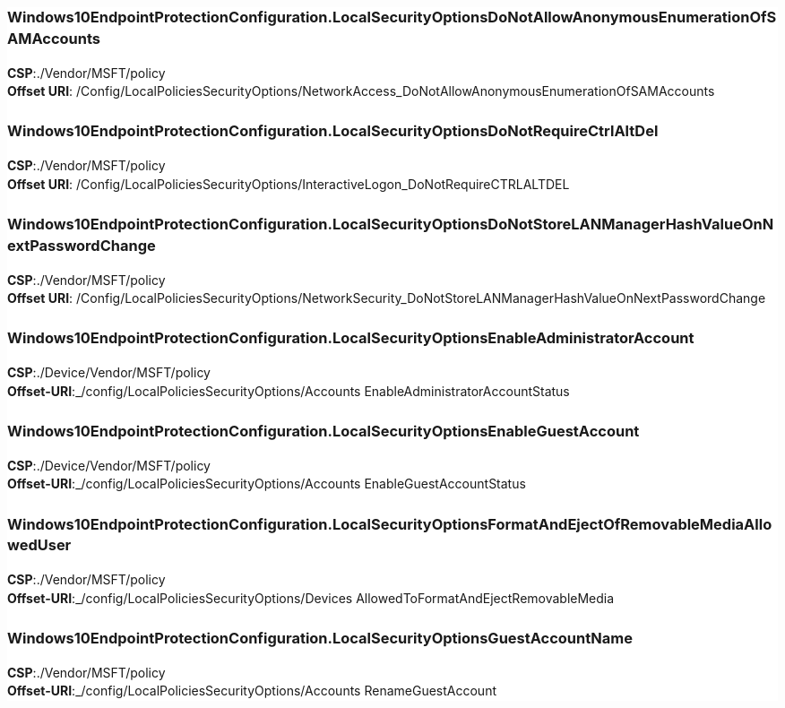 ### <a name="windows10endpointprotectionconfigurationlocalsecurityoptionsdonotallowanonymousenumerationofsamaccounts"></a>Windows10EndpointProtectionConfiguration.LocalSecurityOptionsDoNotAllowAnonymousEnumerationOfSAMAccounts 
**CSP**:./Vendor/MSFT/policy  
**Offset URI**: /Config/LocalPoliciesSecurityOptions/NetworkAccess\_DoNotAllowAnonymousEnumerationOfSAMAccounts

### <a name="windows10endpointprotectionconfigurationlocalsecurityoptionsdonotrequirectrlaltdel"></a>Windows10EndpointProtectionConfiguration.LocalSecurityOptionsDoNotRequireCtrlAltDel 
**CSP**:./Vendor/MSFT/policy  
**Offset URI**: /Config/LocalPoliciesSecurityOptions/InteractiveLogon\_DoNotRequireCTRLALTDEL

### <a name="windows10endpointprotectionconfigurationlocalsecurityoptionsdonotstorelanmanagerhashvalueonnextpasswordchange"></a>Windows10EndpointProtectionConfiguration.LocalSecurityOptionsDoNotStoreLANManagerHashValueOnNextPasswordChange 
**CSP**:./Vendor/MSFT/policy  
**Offset URI**: /Config/LocalPoliciesSecurityOptions/NetworkSecurity\_DoNotStoreLANManagerHashValueOnNextPasswordChange

### <a name="windows10endpointprotectionconfigurationlocalsecurityoptionsenableadministratoraccount"></a>Windows10EndpointProtectionConfiguration.LocalSecurityOptionsEnableAdministratorAccount 
**CSP**:./Device/Vendor/MSFT/policy  
**Offset-URI**:\_/config/LocalPoliciesSecurityOptions/Accounts EnableAdministratorAccountStatus

### <a name="windows10endpointprotectionconfigurationlocalsecurityoptionsenableguestaccount"></a>Windows10EndpointProtectionConfiguration.LocalSecurityOptionsEnableGuestAccount 
**CSP**:./Device/Vendor/MSFT/policy  
**Offset-URI**:\_/config/LocalPoliciesSecurityOptions/Accounts EnableGuestAccountStatus

### <a name="windows10endpointprotectionconfigurationlocalsecurityoptionsformatandejectofremovablemediaalloweduser"></a>Windows10EndpointProtectionConfiguration.LocalSecurityOptionsFormatAndEjectOfRemovableMediaAllowedUser 
**CSP**:./Vendor/MSFT/policy  
**Offset-URI**:\_/config/LocalPoliciesSecurityOptions/Devices AllowedToFormatAndEjectRemovableMedia

### <a name="windows10endpointprotectionconfigurationlocalsecurityoptionsguestaccountname"></a>Windows10EndpointProtectionConfiguration.LocalSecurityOptionsGuestAccountName 
**CSP**:./Vendor/MSFT/policy  
**Offset-URI**:\_/config/LocalPoliciesSecurityOptions/Accounts RenameGuestAccount
